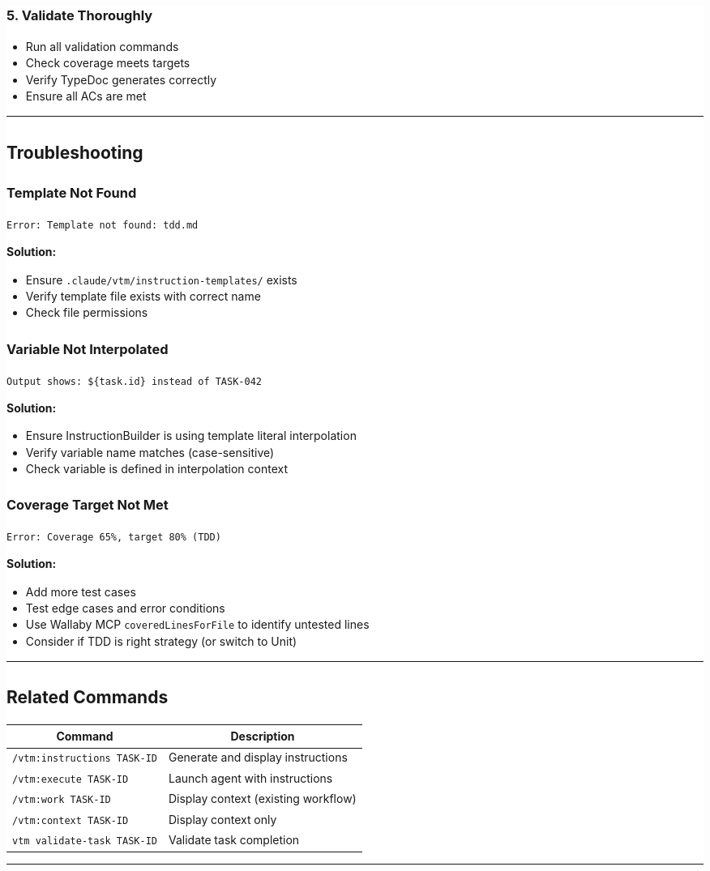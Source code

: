 ### 5. Validate Thoroughly

- Run all validation commands
- Check coverage meets targets
- Verify TypeDoc generates correctly
- Ensure all ACs are met

---

## Troubleshooting

### Template Not Found

```
Error: Template not found: tdd.md
```

**Solution:**

- Ensure `.claude/vtm/instruction-templates/` exists
- Verify template file exists with correct name
- Check file permissions

### Variable Not Interpolated

```
Output shows: ${task.id} instead of TASK-042
```

**Solution:**

- Ensure InstructionBuilder is using template literal interpolation
- Verify variable name matches (case-sensitive)
- Check variable is defined in interpolation context

### Coverage Target Not Met

```
Error: Coverage 65%, target 80% (TDD)
```

**Solution:**

- Add more test cases
- Test edge cases and error conditions
- Use Wallaby MCP `coveredLinesForFile` to identify untested lines
- Consider if TDD is right strategy (or switch to Unit)

---

## Related Commands

| Command                     | Description                         |
| --------------------------- | ----------------------------------- |
| `/vtm:instructions TASK-ID` | Generate and display instructions   |
| `/vtm:execute TASK-ID`      | Launch agent with instructions      |
| `/vtm:work TASK-ID`         | Display context (existing workflow) |
| `/vtm:context TASK-ID`      | Display context only                |
| `vtm validate-task TASK-ID` | Validate task completion            |

---